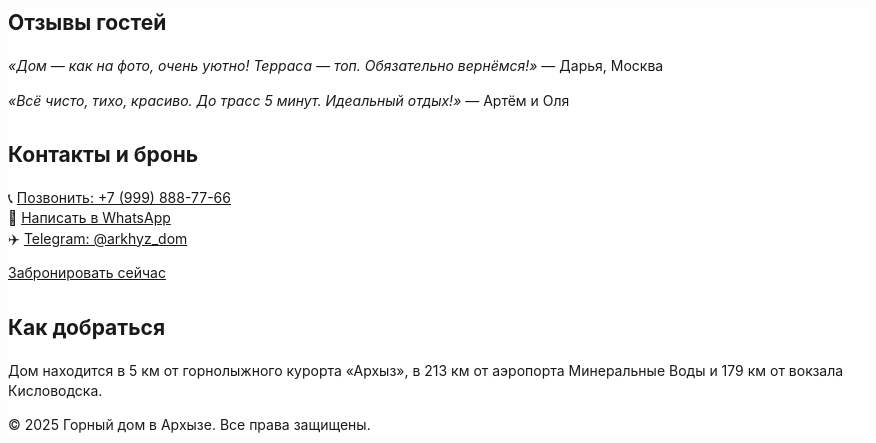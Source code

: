   <section>
    <h2>Отзывы гостей</h2>
    <p><em>«Дом — как на фото, очень уютно! Терраса — топ. Обязательно вернёмся!»</em> — Дарья, Москва</p>
    <p><em>«Всё чисто, тихо, красиво. До трасс 5 минут. Идеальный отдых!»</em> — Артём и Оля</p>
  </section>

  <section id="contact">
    <h2>Контакты и бронь</h2>
    <p>📞 <a href="tel:+79998887766">Позвонить: +7 (999) 888-77-66</a><br>
    💬 <a href="https://wa.me/79998887766">Написать в WhatsApp</a><br>
    ✈️ <a href="https://t.me/arkhyz_dom">Telegram: @arkhyz_dom</a></p>
    <a href="https://wa.me/79998887766" class="btn">Забронировать сейчас</a>
  </section>

  <section>
    <h2>Как добраться</h2>
    <p>Дом находится в 5 км от горнолыжного курорта «Архыз», в 213 км от аэропорта Минеральные Воды и 179 км от вокзала Кисловодска.</p>
    <iframe src="https://yandex.ru/map-widget/v1/?ll=41.280237%2C43.453647&z=10" width="100%" height="300" frameborder="0"></iframe>
  </section>

  <footer>
    <p>&copy; 2025 Горный дом в Архызе. Все права защищены.</p>
  </footer>
</body>
</html>
